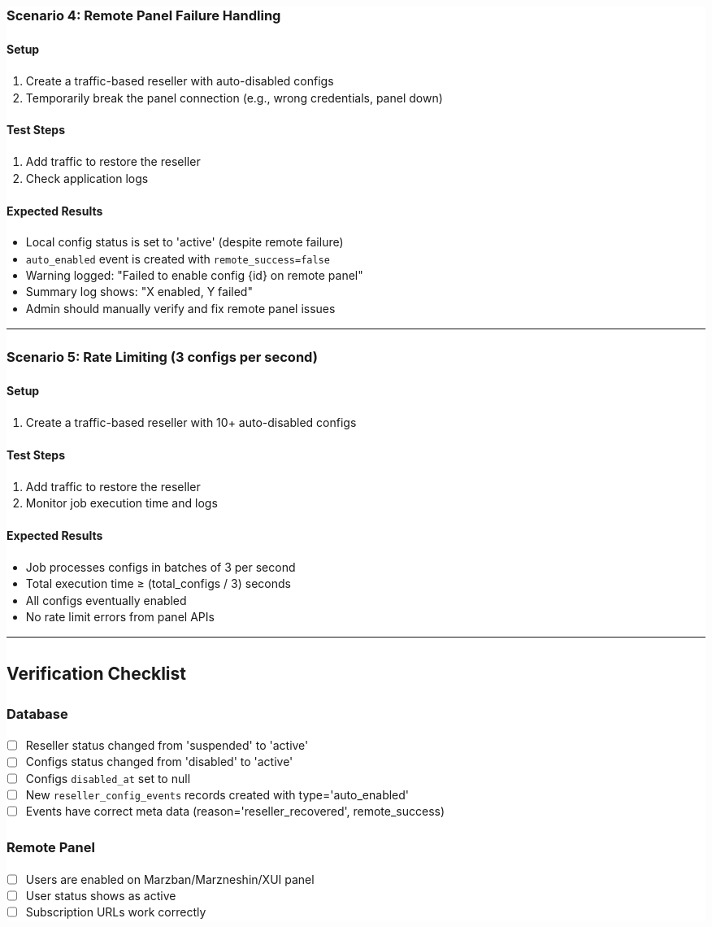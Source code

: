 
### Scenario 4: Remote Panel Failure Handling

#### Setup
1. Create a traffic-based reseller with auto-disabled configs
2. Temporarily break the panel connection (e.g., wrong credentials, panel down)

#### Test Steps
1. Add traffic to restore the reseller
2. Check application logs

#### Expected Results
- Local config status is set to 'active' (despite remote failure)
- `auto_enabled` event is created with `remote_success=false`
- Warning logged: "Failed to enable config {id} on remote panel"
- Summary log shows: "X enabled, Y failed"
- Admin should manually verify and fix remote panel issues

---

### Scenario 5: Rate Limiting (3 configs per second)

#### Setup
1. Create a traffic-based reseller with 10+ auto-disabled configs

#### Test Steps
1. Add traffic to restore the reseller
2. Monitor job execution time and logs

#### Expected Results
- Job processes configs in batches of 3 per second
- Total execution time ≥ (total_configs / 3) seconds
- All configs eventually enabled
- No rate limit errors from panel APIs

---

## Verification Checklist

### Database
- [ ] Reseller status changed from 'suspended' to 'active'
- [ ] Configs status changed from 'disabled' to 'active'
- [ ] Configs `disabled_at` set to null
- [ ] New `reseller_config_events` records created with type='auto_enabled'
- [ ] Events have correct meta data (reason='reseller_recovered', remote_success)

### Remote Panel
- [ ] Users are enabled on Marzban/Marzneshin/XUI panel
- [ ] User status shows as active
- [ ] Subscription URLs work correctly
